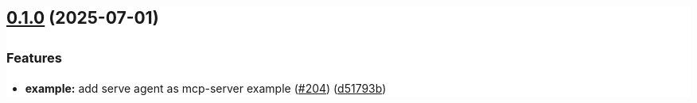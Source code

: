 ## [0.1.0](https://github.com/AIGNE-io/aigne-framework/compare/example-mcp-server-v0.0.1...example-mcp-server-v0.1.0) (2025-07-01)


### Features

* **example:** add serve agent as mcp-server example ([#204](https://github.com/AIGNE-io/aigne-framework/issues/204)) ([d51793b](https://github.com/AIGNE-io/aigne-framework/commit/d51793b919c7c3316e4bcf73ab9af3dc38900e94))
